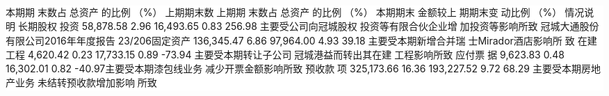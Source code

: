 本期期
末数占
总资产
的比例
（%）
上期期末数
上期期
末数占
总资产
的比例
（%）
本期期末
金额较上
期期末变
动比例
（%）
情况说明
长期股权
投资
58,878.58
2.96
16,493.65
0.83
256.98
主要受公司向冠城股权
投资等有限合伙企业增
加投资等影响所致
冠城大通股份有限公司2016年年度报告
23/206固定资产
136,345.47
6.86
97,964.00
4.93
39.18
主要受本期新增合并瑞
士Mirador酒店影响所
致
在建工程
4,620.42
0.23
17,733.15
0.89
-73.94
主要受本期转让子公司
冠城港益而转出其在建
工程影响所致
应付票
据
9,623.83
0.48
16,302.01
0.82
-40.97主要受本期漆包线业务
减少开票金额影响所致
预收款
项
325,173.66
16.36
193,227.52
9.72
68.29
主要受本期房地产业务
未结转预收款增加影响
所致